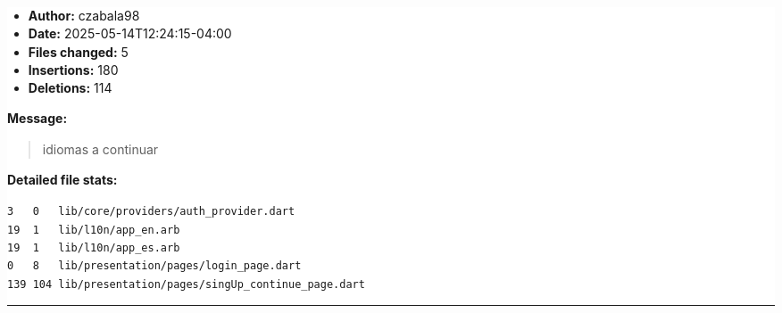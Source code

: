 - **Author:** czabala98  
- **Date:** 2025-05-14T12:24:15-04:00  
- **Files changed:**        5  
- **Insertions:** 180  
- **Deletions:** 114  

**Message:**  
> idiomas a continuar

**Detailed file stats:**  
```
3	0	lib/core/providers/auth_provider.dart
19	1	lib/l10n/app_en.arb
19	1	lib/l10n/app_es.arb
0	8	lib/presentation/pages/login_page.dart
139	104	lib/presentation/pages/singUp_continue_page.dart
```

---

